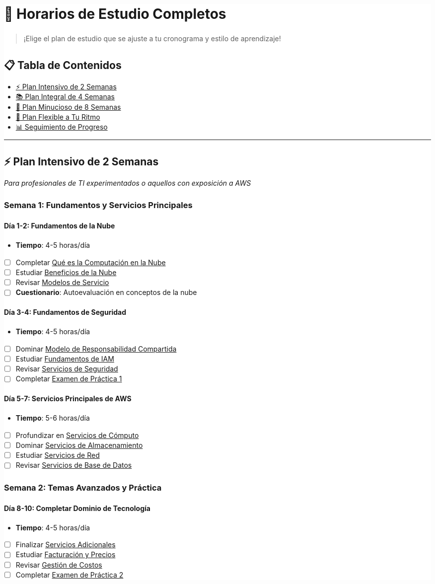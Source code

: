 # 📅 Horarios de Estudio Completos

> ¡Elige el plan de estudio que se ajuste a tu cronograma y estilo de aprendizaje!

## 📋 Tabla de Contenidos

- [⚡ Plan Intensivo de 2 Semanas](#-plan-intensivo-de-2-semanas)
- [📚 Plan Integral de 4 Semanas](#-plan-integral-de-4-semanas)
- [🎯 Plan Minucioso de 8 Semanas](#-plan-minucioso-de-8-semanas)
- [🔄 Plan Flexible a Tu Ritmo](#-plan-flexible-a-tu-ritmo)
- [📊 Seguimiento de Progreso](#-seguimiento-de-progreso)

---

## ⚡ Plan Intensivo de 2 Semanas
*Para profesionales de TI experimentados o aquellos con exposición a AWS*

### Semana 1: Fundamentos y Servicios Principales

#### Día 1-2: Fundamentos de la Nube
- **Tiempo**: 4-5 horas/día
- [ ] Completar [Qué es la Computación en la Nube](../01-cloud-concepts/what-is-cloud.md)
- [ ] Estudiar [Beneficios de la Nube](../01-cloud-concepts/cloud-benefits.md)
- [ ] Revisar [Modelos de Servicio](../01-cloud-concepts/service-models.md)
- [ ] **Cuestionario**: Autoevaluación en conceptos de la nube

#### Día 3-4: Fundamentos de Seguridad
- **Tiempo**: 4-5 horas/día
- [ ] Dominar [Modelo de Responsabilidad Compartida](../02-security-compliance/shared-responsibility.md)
- [ ] Estudiar [Fundamentos de IAM](../02-security-compliance/iam-fundamentals.md)
- [ ] Revisar [Servicios de Seguridad](../02-security-compliance/security-services.md)
- [ ] Completar [Examen de Práctica 1](../practice-exams/practice-exam-1.md)

#### Día 5-7: Servicios Principales de AWS
- **Tiempo**: 5-6 horas/día
- [ ] Profundizar en [Servicios de Cómputo](../03-technology-services/compute-services.md)
- [ ] Dominar [Servicios de Almacenamiento](../03-technology-services/storage-services.md)
- [ ] Estudiar [Servicios de Red](../03-technology-services/networking-services.md)
- [ ] Revisar [Servicios de Base de Datos](../03-technology-services/database-services.md)

### Semana 2: Temas Avanzados y Práctica

#### Día 8-10: Completar Dominio de Tecnología
- **Tiempo**: 4-5 horas/día
- [ ] Finalizar [Servicios Adicionales](../03-technology-services/additional-services.md)
- [ ] Estudiar [Facturación y Precios](../04-billing-support/pricing-models.md)
- [ ] Revisar [Gestión de Costos](../04-billing-support/cost-management.md)
- [ ] Completar [Examen de Práctica 2](../practice-exams/practice-exam-2.md)
